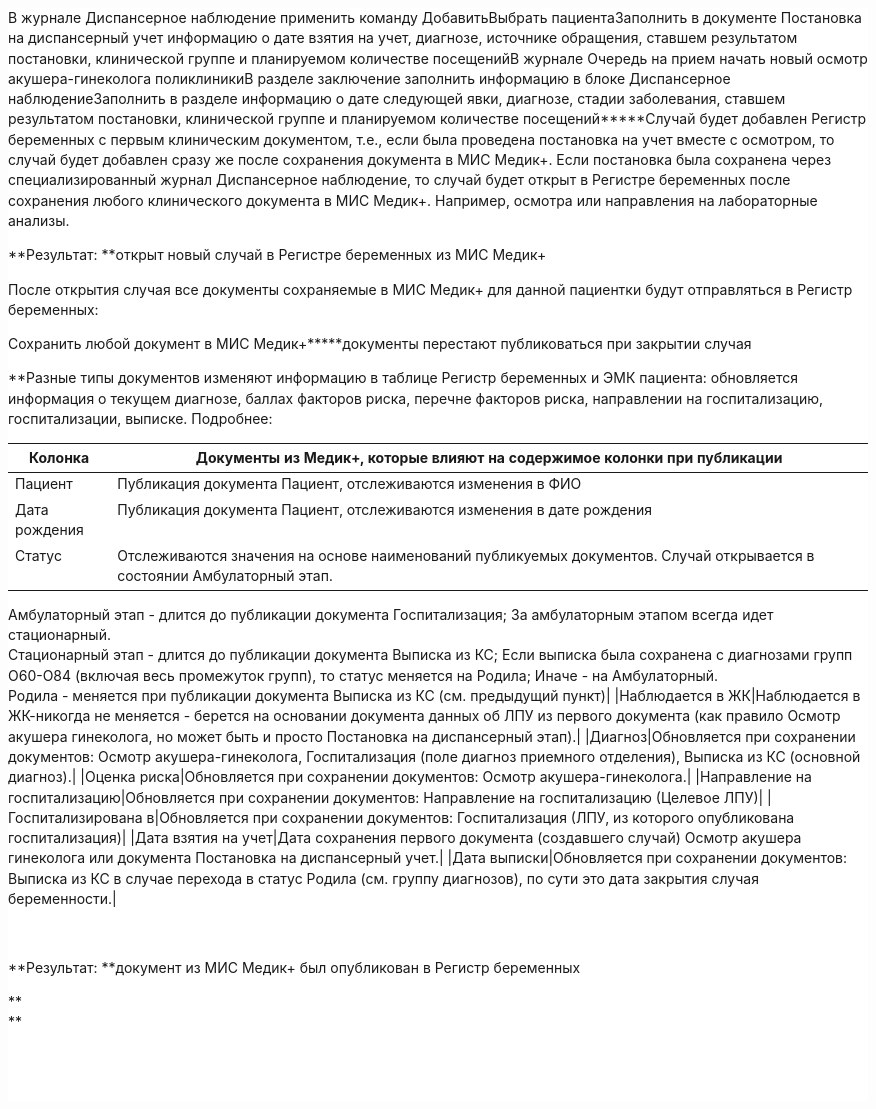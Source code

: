 В журнале Диспансерное наблюдение применить команду ДобавитьВыбрать пациентаЗаполнить в документе Постановка на диспансерный учет информацию о дате взятия на учет, диагнозе, источнике обращения, ставшем результатом постановки, клинической группе и планируемом количестве посещенийВ журнале Очередь на прием начать новый осмотр акушера-гинеколога поликлиникиВ разделе заключение заполнить информацию в блоке Диспансерное наблюдениеЗаполнить в разделе информацию о дате следующей явки, диагнозе, стадии заболевания, ставшем результатом постановки, клинической группе и планируемом количестве посещений*****Случай будет добавлен Регистр беременных с первым клиническим документом, т.е., если была проведена постановка на учет вместе с осмотром, то случай будет добавлен сразу же после сохранения документа в МИС Медик+. Если постановка была сохранена через специализированный журнал Диспансерное наблюдение, то случай будет открыт в Регистре беременных после сохранения любого клинического документа в МИС Медик+. Например, осмотра или направления на лабораторные анализы.

**Результат: **открыт новый случай в Регистре беременных из МИС Медик+

После открытия случая все документы сохраняемые в МИС Медик+ для данной пациентки будут отправляться в Регистр беременных:

Сохранить любой документ в МИС Медик+*****документы перестают публиковаться при закрытии случая

**Разные типы документов изменяют информацию в таблице Регистр беременных и ЭМК пациента: обновляется информация о текущем диагнозе, баллах факторов риска, перечне факторов риска, направлении на госпитализацию, госпитализации, выписке. Подробнее:

|Колонка|Документы из Медик+, которые влияют на содержимое колонки при публикации|
|-------|------------------------------------------------------------------------|
|Пациент|Публикация документа Пациент, отслеживаются изменения в ФИО|
|Дата рождения|Публикация документа Пациент, отслеживаются изменения в дате рождения|
|Статус|Отслеживаются значения на основе наименований публикуемых документов. Случай открывается в состоянии Амбулаторный этап.  
Амбулаторный этап - длится до публикации документа Госпитализация; За амбулаторным этапом всегда идет стационарный.  
Стационарный этап - длится до публикации документа Выписка из КС; Если выписка была сохранена с диагнозами групп O60-O84 (включая весь промежуток групп), то статус меняется на Родила; Иначе - на Амбулаторный.  
Родила - меняется при публикации документа Выписка из КС (см. предыдущий пункт)|
|Наблюдается в ЖК|Наблюдается в ЖК-никогда не меняется - берется на основании документа данных об ЛПУ из первого документа (как правило Осмотр акушера гинеколога, но может быть и просто Постановка на диспансерный этап).|
|Диагноз|Обновляется при сохранении документов: Осмотр акушера-гинеколога, Госпитализация (поле диагноз приемного отделения), Выписка из КС (основной диагноз).|
|Оценка риска|Обновляется при сохранении документов: Осмотр акушера-гинеколога.|
|Направление на госпитализацию|Обновляется при сохранении документов: Направление на госпитализацию (Целевое ЛПУ)|
|Госпитализирована в|Обновляется при сохранении документов: Госпитализация (ЛПУ, из которого опубликована госпитализация)|
|Дата взятия на учет|Дата сохранения первого документа (создавшего случай) Осмотр акушера гинеколога или документа Постановка на диспансерный учет.|
|Дата выписки|Обновляется при сохранении документов: Выписка из КС в случае перехода в статус Родила (см. группу диагнозов), по сути это дата закрытия случая беременности.|

 

**Результат: **документ из МИС Медик+ был опубликован в Регистр беременных

**  
**

 

 

